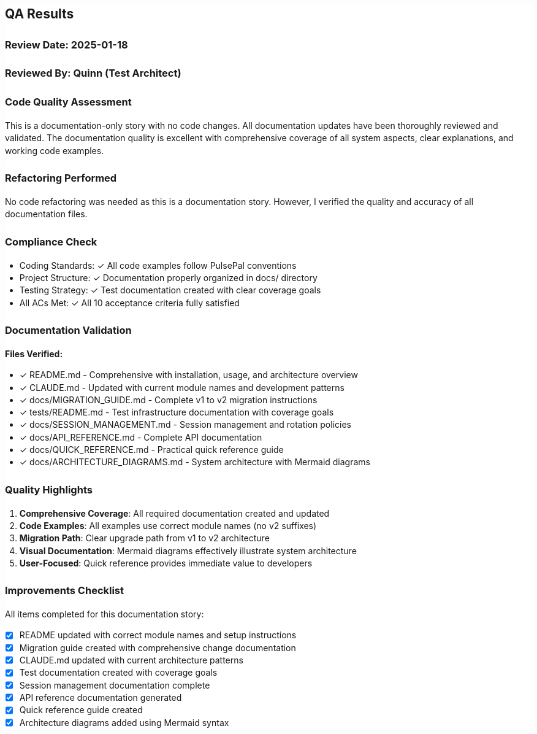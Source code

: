 ## QA Results

### Review Date: 2025-01-18

### Reviewed By: Quinn (Test Architect)

### Code Quality Assessment

This is a documentation-only story with no code changes. All documentation updates have been thoroughly reviewed and validated. The documentation quality is excellent with comprehensive coverage of all system aspects, clear explanations, and working code examples.

### Refactoring Performed

No code refactoring was needed as this is a documentation story. However, I verified the quality and accuracy of all documentation files.

### Compliance Check

- Coding Standards: ✓ All code examples follow PulsePal conventions
- Project Structure: ✓ Documentation properly organized in docs/ directory
- Testing Strategy: ✓ Test documentation created with clear coverage goals
- All ACs Met: ✓ All 10 acceptance criteria fully satisfied

### Documentation Validation

**Files Verified:**
- ✓ README.md - Comprehensive with installation, usage, and architecture overview
- ✓ CLAUDE.md - Updated with current module names and development patterns
- ✓ docs/MIGRATION_GUIDE.md - Complete v1 to v2 migration instructions
- ✓ tests/README.md - Test infrastructure documentation with coverage goals
- ✓ docs/SESSION_MANAGEMENT.md - Session management and rotation policies
- ✓ docs/API_REFERENCE.md - Complete API documentation
- ✓ docs/QUICK_REFERENCE.md - Practical quick reference guide
- ✓ docs/ARCHITECTURE_DIAGRAMS.md - System architecture with Mermaid diagrams

### Quality Highlights

1. **Comprehensive Coverage**: All required documentation created and updated
2. **Code Examples**: All examples use correct module names (no v2 suffixes)
3. **Migration Path**: Clear upgrade path from v1 to v2 architecture
4. **Visual Documentation**: Mermaid diagrams effectively illustrate system architecture
5. **User-Focused**: Quick reference provides immediate value to developers

### Improvements Checklist

All items completed for this documentation story:
- [x] README updated with correct module names and setup instructions
- [x] Migration guide created with comprehensive change documentation
- [x] CLAUDE.md updated with current architecture patterns
- [x] Test documentation created with coverage goals
- [x] Session management documentation complete
- [x] API reference documentation generated
- [x] Quick reference guide created
- [x] Architecture diagrams added using Mermaid syntax

